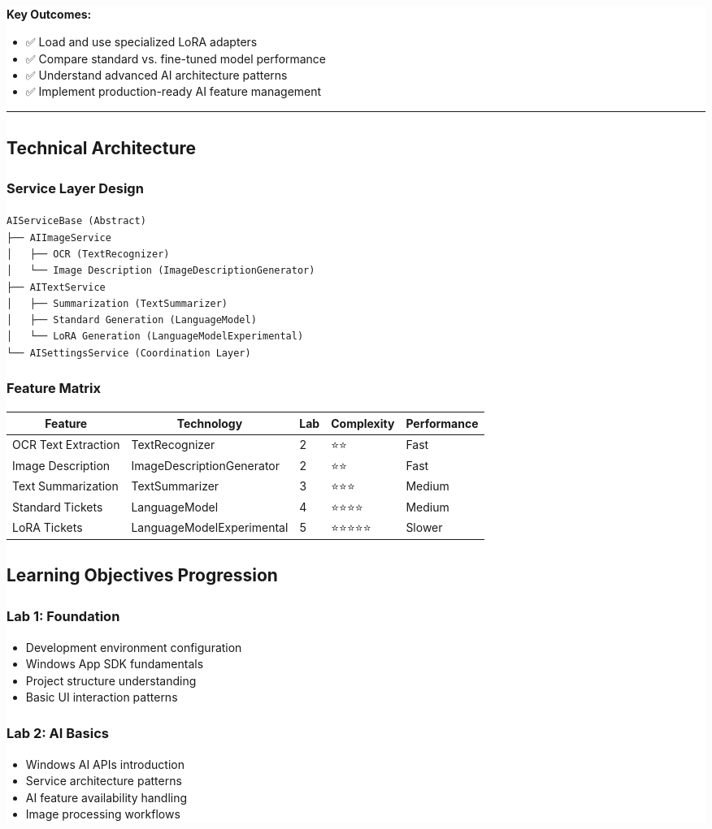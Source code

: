 **Key Outcomes:**
- ✅ Load and use specialized LoRA adapters
- ✅ Compare standard vs. fine-tuned model performance
- ✅ Understand advanced AI architecture patterns
- ✅ Implement production-ready AI feature management

---

## Technical Architecture

### Service Layer Design
```
AIServiceBase (Abstract)
├── AIImageService
│   ├── OCR (TextRecognizer)
│   └── Image Description (ImageDescriptionGenerator)
├── AITextService
│   ├── Summarization (TextSummarizer)
│   ├── Standard Generation (LanguageModel)
│   └── LoRA Generation (LanguageModelExperimental)
└── AISettingsService (Coordination Layer)
```

### Feature Matrix
| Feature | Technology | Lab | Complexity | Performance |
|---------|------------|-----|------------|-------------|
| OCR Text Extraction | TextRecognizer | 2 | ⭐⭐ | Fast |
| Image Description | ImageDescriptionGenerator | 2 | ⭐⭐ | Fast |
| Text Summarization | TextSummarizer | 3 | ⭐⭐⭐ | Medium |
| Standard Tickets | LanguageModel | 4 | ⭐⭐⭐⭐ | Medium |
| LoRA Tickets | LanguageModelExperimental | 5 | ⭐⭐⭐⭐⭐ | Slower |

## Learning Objectives Progression

### Lab 1: Foundation
- Development environment configuration
- Windows App SDK fundamentals
- Project structure understanding
- Basic UI interaction patterns

### Lab 2: AI Basics
- Windows AI APIs introduction
- Service architecture patterns
- AI feature availability handling
- Image processing workflows
